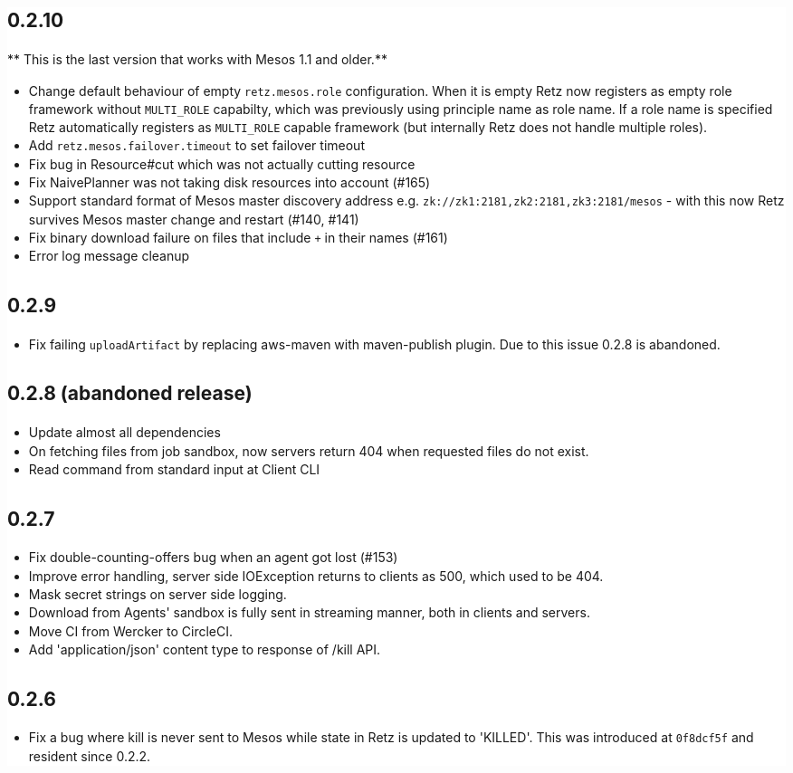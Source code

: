 ## 0.2.10

** This is the last version that works with Mesos 1.1 and older.**

* Change default behaviour of empty `retz.mesos.role` configuration.
  When it is empty Retz now registers as empty role framework without
  `MULTI_ROLE` capabilty, which was previously using principle name as
  role name. If a role name is specified Retz automatically registers
  as `MULTI_ROLE` capable framework (but internally Retz does not
  handle multiple roles).
* Add `retz.mesos.failover.timeout` to set failover timeout
* Fix bug in Resource#cut which was not actually cutting
  resource
* Fix NaivePlanner was not taking disk resources into account (#165)
* Support standard format of Mesos master discovery address
  e.g. `zk://zk1:2181,zk2:2181,zk3:2181/mesos` - with this
  now Retz survives Mesos master change and restart (#140, #141)
* Fix binary download failure on files that include `+` in
  their names (#161)
* Error log message cleanup

## 0.2.9

* Fix failing `uploadArtifact` by replacing aws-maven with
  maven-publish plugin. Due to this issue 0.2.8 is abandoned.

## 0.2.8 (abandoned release)

* Update almost all dependencies
* On fetching files from job sandbox, now servers return 404
  when requested files do not exist.
* Read command from standard input at Client CLI

## 0.2.7

* Fix double-counting-offers bug when an agent got lost (#153)
* Improve error handling, server side IOException returns to
  clients as 500, which used to be 404.
* Mask secret strings on server side logging.
* Download from Agents' sandbox is fully sent in streaming
  manner, both in clients and servers.
* Move CI from Wercker to CircleCI.
* Add 'application/json' content type to response of /kill API.

## 0.2.6

* Fix a bug where kill is never sent to Mesos while state in Retz
  is updated to 'KILLED'. This was introduced at `0f8dcf5f` and
  resident since 0.2.2.

